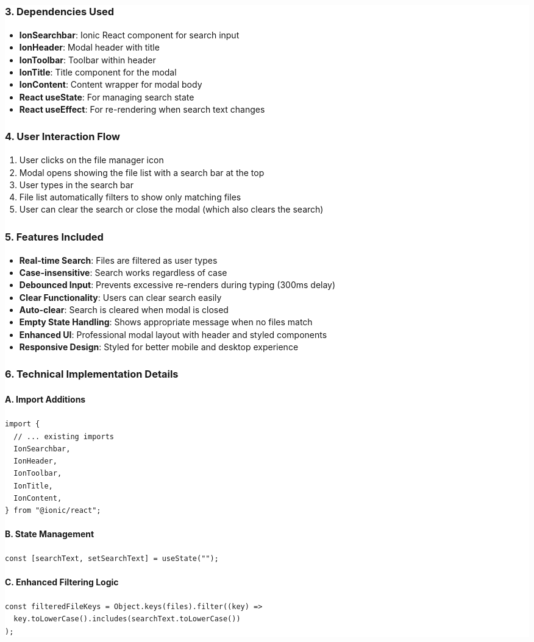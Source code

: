 ### 3. Dependencies Used
- **IonSearchbar**: Ionic React component for search input
- **IonHeader**: Modal header with title
- **IonToolbar**: Toolbar within header
- **IonTitle**: Title component for the modal
- **IonContent**: Content wrapper for modal body
- **React useState**: For managing search state
- **React useEffect**: For re-rendering when search text changes

### 4. User Interaction Flow
1. User clicks on the file manager icon
2. Modal opens showing the file list with a search bar at the top
3. User types in the search bar
4. File list automatically filters to show only matching files
5. User can clear the search or close the modal (which also clears the search)

### 5. Features Included
- **Real-time Search**: Files are filtered as user types
- **Case-insensitive**: Search works regardless of case
- **Debounced Input**: Prevents excessive re-renders during typing (300ms delay)
- **Clear Functionality**: Users can clear search easily
- **Auto-clear**: Search is cleared when modal is closed
- **Empty State Handling**: Shows appropriate message when no files match
- **Enhanced UI**: Professional modal layout with header and styled components
- **Responsive Design**: Styled for better mobile and desktop experience

### 6. Technical Implementation Details

#### A. Import Additions
```tsx
import {
  // ... existing imports
  IonSearchbar,
  IonHeader,
  IonToolbar,
  IonTitle,
  IonContent,
} from "@ionic/react";
```

#### B. State Management
```tsx
const [searchText, setSearchText] = useState("");
```

#### C. Enhanced Filtering Logic
```tsx
const filteredFileKeys = Object.keys(files).filter((key) =>
  key.toLowerCase().includes(searchText.toLowerCase())
);
```
